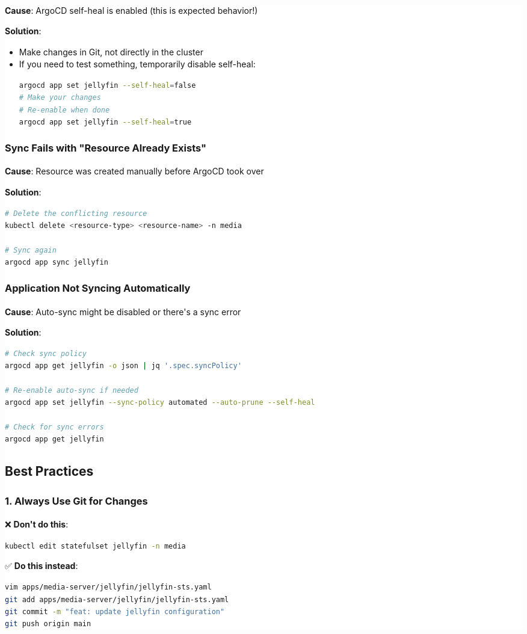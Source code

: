 **Cause**: ArgoCD self-heal is enabled (this is expected behavior!)

**Solution**:
- Make changes in Git, not directly in the cluster
- If you need to test something, temporarily disable self-heal:
  ```bash
  argocd app set jellyfin --self-heal=false
  # Make your changes
  # Re-enable when done
  argocd app set jellyfin --self-heal=true
  ```

### Sync Fails with "Resource Already Exists"

**Cause**: Resource was created manually before ArgoCD took over

**Solution**:
```bash
# Delete the conflicting resource
kubectl delete <resource-type> <resource-name> -n media

# Sync again
argocd app sync jellyfin
```

### Application Not Syncing Automatically

**Cause**: Auto-sync might be disabled or there's a sync error

**Solution**:
```bash
# Check sync policy
argocd app get jellyfin -o json | jq '.spec.syncPolicy'

# Re-enable auto-sync if needed
argocd app set jellyfin --sync-policy automated --auto-prune --self-heal

# Check for sync errors
argocd app get jellyfin
```

## Best Practices

### 1. Always Use Git for Changes

❌ **Don't do this**:
```bash
kubectl edit statefulset jellyfin -n media
```

✅ **Do this instead**:
```bash
vim apps/media-server/jellyfin/jellyfin-sts.yaml
git add apps/media-server/jellyfin/jellyfin-sts.yaml
git commit -m "feat: update jellyfin configuration"
git push origin main
```
